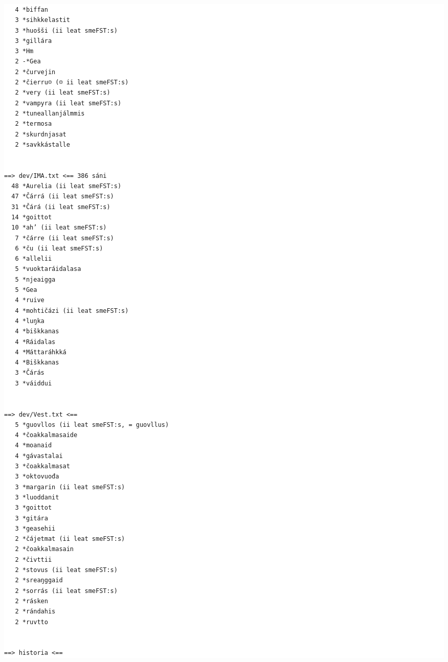 ```
   4 *biffan
   3 *sihkkelastit
   3 *huošši (ii leat smeFST:s)
   3 *gillára
   3 *Hm
   2 -*Gea
   2 *čurvejin
   2 *čierru☹ (☹ ii leat smeFST:s)
   2 *very (ii leat smeFST:s)
   2 *vampyra (ii leat smeFST:s)
   2 *tuneallanjálmmis
   2 *termosa
   2 *skurdnjasat
   2 *savkkástalle


==> dev/IMA.txt <== 386 sáni
  48 *Aurelia (ii leat smeFST:s)
  47 *Čárrá (ii leat smeFST:s)
  31 *Čárá (ii leat smeFST:s)
  14 *goittot
  10 *ah’ (ii leat smeFST:s)
   7 *čárre (ii leat smeFST:s)
   6 *ču (ii leat smeFST:s)
   6 *allelii
   5 *vuoktaráidalasa
   5 *njeaigga
   5 *Gea
   4 *ruive
   4 *mohtičázi (ii leat smeFST:s)
   4 *luŋka
   4 *biškkanas
   4 *Ráidalas
   4 *Máttaráhkká
   4 *Biškkanas
   3 *Čárás
   3 *váiddui


==> dev/Vest.txt <==
   5 *guovllos (ii leat smeFST:s, = guovllus)
   4 *čoakkalmasaide
   4 *moanaid
   4 *gávastalai
   3 *čoakkalmasat
   3 *oktovuođa
   3 *margarin (ii leat smeFST:s)
   3 *luoddanit
   3 *goittot
   3 *gitára
   3 *geasehii
   2 *čájetmat (ii leat smeFST:s)
   2 *čoakkalmasain
   2 *čivttii
   2 *stovus (ii leat smeFST:s)
   2 *sreaŋggaid
   2 *sorrás (ii leat smeFST:s)
   2 *rásken
   2 *rándahis
   2 *ruvtto


==> historia <==
```